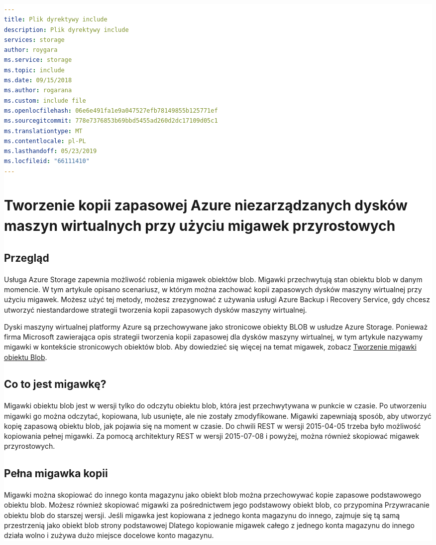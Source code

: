 ```yaml
---
title: Plik dyrektywy include
description: Plik dyrektywy include
services: storage
author: roygara
ms.service: storage
ms.topic: include
ms.date: 09/15/2018
ms.author: rogarana
ms.custom: include file
ms.openlocfilehash: 06e6e491fa1e9a047527efb78149855b125771ef
ms.sourcegitcommit: 778e7376853b69bbd5455ad260d2dc17109d05c1
ms.translationtype: MT
ms.contentlocale: pl-PL
ms.lasthandoff: 05/23/2019
ms.locfileid: "66111410"
---
```

# <a name="back-up-azure-unmanaged-vm-disks-with-incremental-snapshots"></a>Tworzenie kopii zapasowej Azure niezarządzanych dysków maszyn wirtualnych przy użyciu migawek przyrostowych
## <a name="overview"></a>Przegląd
Usługa Azure Storage zapewnia możliwość robienia migawek obiektów blob. Migawki przechwytują stan obiektu blob w danym momencie. W tym artykule opisano scenariusz, w którym można zachować kopii zapasowych dysków maszyny wirtualnej przy użyciu migawek. Możesz użyć tej metody, możesz zrezygnować z używania usługi Azure Backup i Recovery Service, gdy chcesz utworzyć niestandardowe strategii tworzenia kopii zapasowych dysków maszyny wirtualnej.

Dyski maszyny wirtualnej platformy Azure są przechowywane jako stronicowe obiekty BLOB w usłudze Azure Storage. Ponieważ firma Microsoft zawierająca opis strategii tworzenia kopii zapasowej dla dysków maszyny wirtualnej, w tym artykule nazywamy migawki w kontekście stronicowych obiektów blob. Aby dowiedzieć się więcej na temat migawek, zobacz [Tworzenie migawki obiektu Blob](https://docs.microsoft.com/rest/api/storageservices/Creating-a-Snapshot-of-a-Blob).

## <a name="what-is-a-snapshot"></a>Co to jest migawkę?
Migawki obiektu blob jest w wersji tylko do odczytu obiektu blob, która jest przechwytywana w punkcie w czasie. Po utworzeniu migawki go można odczytać, kopiowana, lub usunięte, ale nie zostały zmodyfikowane. Migawki zapewniają sposób, aby utworzyć kopię zapasową obiektu blob, jak pojawia się na moment w czasie. Do chwili REST w wersji 2015-04-05 trzeba było możliwość kopiowania pełnej migawki. Za pomocą architektury REST w wersji 2015-07-08 i powyżej, można również skopiować migawek przyrostowych.

## <a name="full-snapshot-copy"></a>Pełna migawka kopii
Migawki można skopiować do innego konta magazynu jako obiekt blob można przechowywać kopie zapasowe podstawowego obiektu blob. Możesz również skopiować migawki za pośrednictwem jego podstawowy obiekt blob, co przypomina Przywracanie obiektu blob do starszej wersji. Jeśli migawka jest kopiowana z jednego konta magazynu do innego, zajmuje się tą samą przestrzenią jako obiekt blob strony podstawowej Dlatego kopiowanie migawek całego z jednego konta magazynu do innego działa wolno i zużywa dużo miejsce docelowe konto magazynu.
